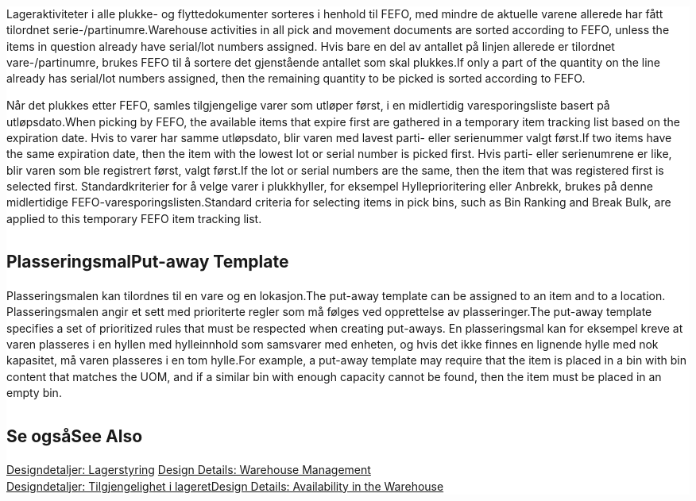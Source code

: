 <span data-ttu-id="30b06-261">Lageraktiviteter i alle plukke- og flyttedokumenter sorteres i henhold til FEFO, med mindre de aktuelle varene allerede har fått tilordnet serie-/partinumre.</span><span class="sxs-lookup"><span data-stu-id="30b06-261">Warehouse activities in all pick and movement documents are sorted according to FEFO, unless the items in question already have serial/lot numbers assigned.</span></span> <span data-ttu-id="30b06-262">Hvis bare en del av antallet på linjen allerede er tilordnet vare-/partinumre, brukes FEFO til å sortere det gjenstående antallet som skal plukkes.</span><span class="sxs-lookup"><span data-stu-id="30b06-262">If only a part of the quantity on the line already has serial/lot numbers assigned, then the remaining quantity to be picked is sorted according to FEFO.</span></span>  

<span data-ttu-id="30b06-263">Når det plukkes etter FEFO, samles tilgjengelige varer som utløper først, i en midlertidig varesporingsliste basert på utløpsdato.</span><span class="sxs-lookup"><span data-stu-id="30b06-263">When picking by FEFO, the available items that expire first are gathered in a temporary item tracking list based on the expiration date.</span></span> <span data-ttu-id="30b06-264">Hvis to varer har samme utløpsdato, blir varen med lavest parti- eller serienummer valgt først.</span><span class="sxs-lookup"><span data-stu-id="30b06-264">If two items have the same expiration date, then the item with the lowest lot or serial number is picked first.</span></span> <span data-ttu-id="30b06-265">Hvis parti- eller serienumrene er like, blir varen som ble registrert først, valgt først.</span><span class="sxs-lookup"><span data-stu-id="30b06-265">If the lot or serial numbers are the same, then the item that was registered first is selected first.</span></span> <span data-ttu-id="30b06-266">Standardkriterier for å velge varer i plukkhyller, for eksempel Hylleprioritering eller Anbrekk, brukes på denne midlertidige FEFO-varesporingslisten.</span><span class="sxs-lookup"><span data-stu-id="30b06-266">Standard criteria for selecting items in pick bins, such as Bin Ranking and Break Bulk, are applied to this temporary FEFO item tracking list.</span></span>  

## <a name="put-away-template"></a><span data-ttu-id="30b06-267">Plasseringsmal</span><span class="sxs-lookup"><span data-stu-id="30b06-267">Put-away Template</span></span>

<span data-ttu-id="30b06-268">Plasseringsmalen kan tilordnes til en vare og en lokasjon.</span><span class="sxs-lookup"><span data-stu-id="30b06-268">The put-away template can be assigned to an item and to a location.</span></span> <span data-ttu-id="30b06-269">Plasseringsmalen angir et sett med prioriterte regler som må følges ved opprettelse av plasseringer.</span><span class="sxs-lookup"><span data-stu-id="30b06-269">The put-away template specifies a set of prioritized rules that must be respected when creating put-aways.</span></span> <span data-ttu-id="30b06-270">En plasseringsmal kan for eksempel kreve at varen plasseres i en hyllen med hylleinnhold som samsvarer med enheten, og hvis det ikke finnes en lignende hylle med nok kapasitet, må varen plasseres i en tom hylle.</span><span class="sxs-lookup"><span data-stu-id="30b06-270">For example, a put-away template may require that the item is placed in a bin with bin content that matches the UOM, and if a similar bin with enough capacity cannot be found, then the item must be placed in an empty bin.</span></span>  

## <a name="see-also"></a><span data-ttu-id="30b06-271">Se også</span><span class="sxs-lookup"><span data-stu-id="30b06-271">See Also</span></span>

<span data-ttu-id="30b06-272">[Designdetaljer: Lagerstyring](design-details-warehouse-management.md) </span><span class="sxs-lookup"><span data-stu-id="30b06-272">[Design Details: Warehouse Management](design-details-warehouse-management.md) </span></span>  
[<span data-ttu-id="30b06-273">Designdetaljer: Tilgjengelighet i lageret</span><span class="sxs-lookup"><span data-stu-id="30b06-273">Design Details: Availability in the Warehouse</span></span>](design-details-availability-in-the-warehouse.md)
